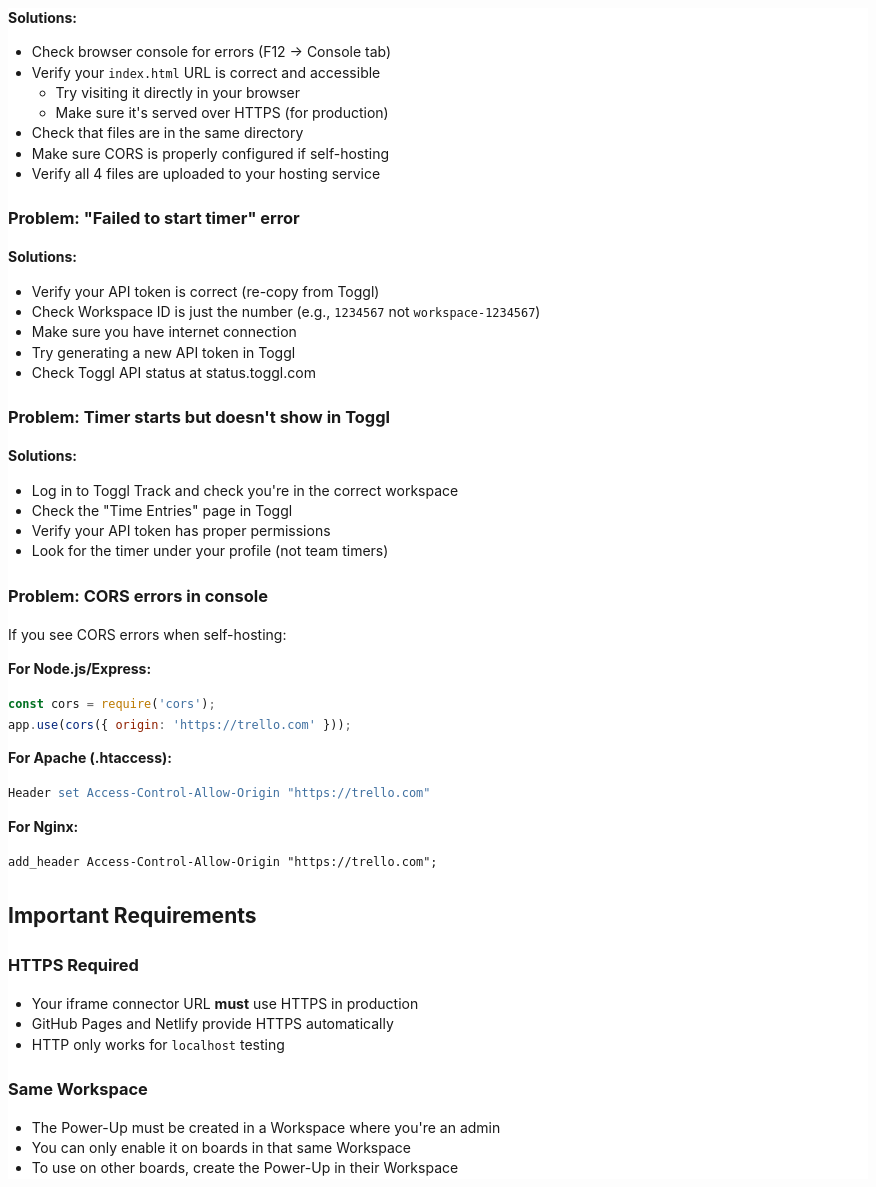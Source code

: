 **Solutions:**
- Check browser console for errors (F12 → Console tab)
- Verify your `index.html` URL is correct and accessible
  - Try visiting it directly in your browser
  - Make sure it's served over HTTPS (for production)
- Check that files are in the same directory
- Make sure CORS is properly configured if self-hosting
- Verify all 4 files are uploaded to your hosting service

### Problem: "Failed to start timer" error

**Solutions:**
- Verify your API token is correct (re-copy from Toggl)
- Check Workspace ID is just the number (e.g., `1234567` not `workspace-1234567`)
- Make sure you have internet connection
- Try generating a new API token in Toggl
- Check Toggl API status at status.toggl.com

### Problem: Timer starts but doesn't show in Toggl

**Solutions:**
- Log in to Toggl Track and check you're in the correct workspace
- Check the "Time Entries" page in Toggl
- Verify your API token has proper permissions
- Look for the timer under your profile (not team timers)

### Problem: CORS errors in console

If you see CORS errors when self-hosting:

**For Node.js/Express:**
```javascript
const cors = require('cors');
app.use(cors({ origin: 'https://trello.com' }));
```

**For Apache (.htaccess):**
```apache
Header set Access-Control-Allow-Origin "https://trello.com"
```

**For Nginx:**
```nginx
add_header Access-Control-Allow-Origin "https://trello.com";
```

## Important Requirements

### HTTPS Required
- Your iframe connector URL **must** use HTTPS in production
- GitHub Pages and Netlify provide HTTPS automatically
- HTTP only works for `localhost` testing

### Same Workspace
- The Power-Up must be created in a Workspace where you're an admin
- You can only enable it on boards in that same Workspace
- To use on other boards, create the Power-Up in their Workspace
